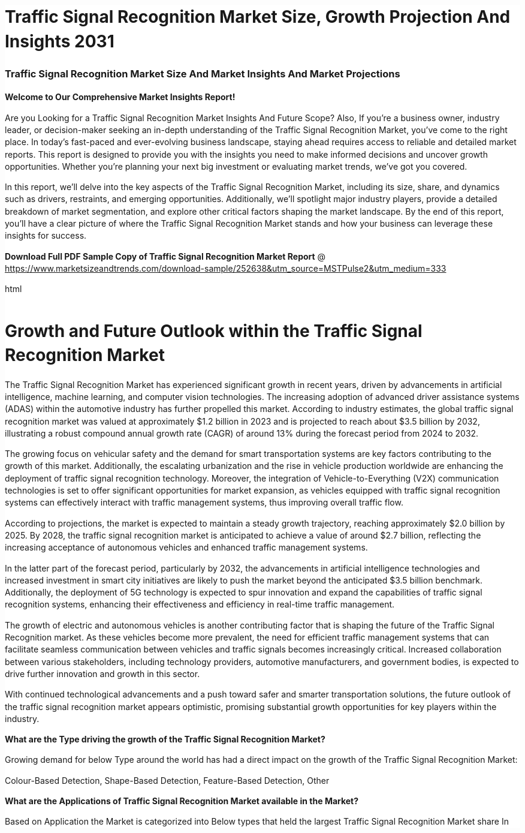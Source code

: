 <h1>Traffic Signal Recognition Market Size, Growth Projection And Insights 2031</h1><div class="" data-test-id=""><h3><span class="">Traffic Signal Recognition Market Size And Market Insights And Market Projections</span></h3></div><div class="" data-test-id=""><p><strong>Welcome to Our Comprehensive Market Insights Report!</strong></p><p>Are you Looking for a Traffic Signal Recognition Market Insights And Future Scope? Also, If you&rsquo;re a business owner, industry leader, or decision-maker seeking an in-depth understanding of the Traffic Signal Recognition Market, you&rsquo;ve come to the right place. In today&rsquo;s fast-paced and ever-evolving business landscape, staying ahead requires access to reliable and detailed market reports. This report is designed to provide you with the insights you need to make informed decisions and uncover growth opportunities. Whether you&rsquo;re planning your next big investment or evaluating market trends, we&rsquo;ve got you covered.</p><p>In this report, we&rsquo;ll delve into the key aspects of the Traffic Signal Recognition Market, including its size, share, and dynamics such as drivers, restraints, and emerging opportunities. Additionally, we&rsquo;ll spotlight major industry players, provide a detailed breakdown of market segmentation, and explore other critical factors shaping the market landscape. By the end of this report, you&rsquo;ll have a clear picture of where the Traffic Signal Recognition Market stands and how your business can leverage these insights for success.</p><p><strong>Download Full PDF Sample Copy of Traffic Signal Recognition Market Report</strong> @ <a href="https://www.marketsizeandtrends.com/download-sample/252638&utm_source=MSTPulse2&utm_medium=333" target="_blank">https://www.marketsizeandtrends.com/download-sample/252638&utm_source=MSTPulse2&utm_medium=333</a></p></div><div class="" data-test-id=""><p><span class="">html<!DOCTYPE html><html lang="en"><head> <meta charset="UTF-8"> <meta name="viewport" content="width=device-width, initial-scale=1.0"> <title>Traffic Signal Recognition Market</title></head><body> <h1>Growth and Future Outlook within the Traffic Signal Recognition Market</h1> <p>The Traffic Signal Recognition Market has experienced significant growth in recent years, driven by advancements in artificial intelligence, machine learning, and computer vision technologies. The increasing adoption of advanced driver assistance systems (ADAS) within the automotive industry has further propelled this market. According to industry estimates, the global traffic signal recognition market was valued at approximately $1.2 billion in 2023 and is projected to reach about $3.5 billion by 2032, illustrating a robust compound annual growth rate (CAGR) of around 13% during the forecast period from 2024 to 2032.</p> <p>The growing focus on vehicular safety and the demand for smart transportation systems are key factors contributing to the growth of this market. Additionally, the escalating urbanization and the rise in vehicle production worldwide are enhancing the deployment of traffic signal recognition technology. Moreover, the integration of Vehicle-to-Everything (V2X) communication technologies is set to offer significant opportunities for market expansion, as vehicles equipped with traffic signal recognition systems can effectively interact with traffic management systems, thus improving overall traffic flow.</p> <p>According to projections, the market is expected to maintain a steady growth trajectory, reaching approximately $2.0 billion by 2025. By 2028, the traffic signal recognition market is anticipated to achieve a value of around $2.7 billion, reflecting the increasing acceptance of autonomous vehicles and enhanced traffic management systems.</p> <p>In the latter part of the forecast period, particularly by 2032, the advancements in artificial intelligence technologies and increased investment in smart city initiatives are likely to push the market beyond the anticipated $3.5 billion benchmark. Additionally, the deployment of 5G technology is expected to spur innovation and expand the capabilities of traffic signal recognition systems, enhancing their effectiveness and efficiency in real-time traffic management.</p> <p><strong></strong></p> <p>The growth of electric and autonomous vehicles is another contributing factor that is shaping the future of the Traffic Signal Recognition market. As these vehicles become more prevalent, the need for efficient traffic management systems that can facilitate seamless communication between vehicles and traffic signals becomes increasingly critical. Increased collaboration between various stakeholders, including technology providers, automotive manufacturers, and government bodies, is expected to drive further innovation and growth in this sector.</p> <p>With continued technological advancements and a push toward safer and smarter transportation solutions, the future outlook of the traffic signal recognition market appears optimistic, promising substantial growth opportunities for key players within the industry.</p></body></html></span></p><p><strong><span class="">What are the&nbsp;Type driving the growth of the Traffic Signal Recognition Market?</span></strong></p></div><div class="" data-test-id=""><p><span class="">Growing demand for below Type around the world has had a direct impact on the growth of the Traffic Signal Recognition Market:</span></p></div><div class="" data-test-id=""><p>Colour-Based Detection, Shape-Based Detection, Feature-Based Detection, Other</p><p><span class=""><strong>What are the&nbsp;Applications&nbsp;of Traffic Signal Recognition Market available in the Market?</strong></span></p></div><div class="" data-test-id=""><p><span class="">Based on Application the Market is categorized into Below types that held the largest Traffic Signal Recognition Market share In